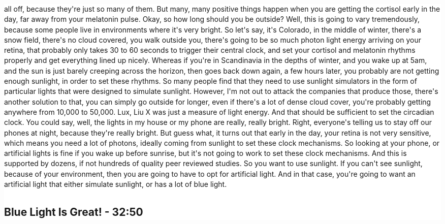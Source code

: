 all off, because they're just so many of them. But many, many positive things happen when you are getting the cortisol early in the day, far away from your melatonin pulse. Okay, so how long should you be outside? Well, this is going to vary tremendously, because some people live in environments where it's very bright. So let's say, it's Colorado, in the middle of winter, there's a snow field, there's no cloud covered, you walk outside you, there's going to be so much photon light energy arriving on your retina, that probably only takes 30 to 60 seconds to trigger their central clock, and set your cortisol and melatonin rhythms properly and get everything lined up nicely. Whereas if you're in Scandinavia in the depths of winter, and you wake up at 5am, and the sun is just barely creeping across the horizon, then goes back down again, a few hours later, you probably are not getting enough sunlight, in order to set these rhythms. So many people find that they need to use sunlight simulators in the form of particular lights that were designed to simulate sunlight. However, I'm not out to attack the companies that produce those, there's another solution to that, you can simply go outside for longer, even if there's a lot of dense cloud cover, you're probably getting anywhere from 10,000 to 50,000. Lux, Liu X was just a measure of light energy. And that should be sufficient to set the circadian clock. You could say, well, the lights in my house or my phone are really, really bright. Right, everyone's telling us to stay off our phones at night, because they're really bright. But guess what, it turns out that early in the day, your retina is not very sensitive, which means you need a lot of photons, ideally coming from sunlight to set these clock mechanisms. So looking at your phone, or artificial lights is fine if you wake up before sunrise, but it's not going to work to set these clock mechanisms. And this is supported by dozens, if not hundreds of quality peer reviewed studies. So you want to use sunlight. If you can't see sunlight, because of your environment, then you are going to have to opt for artificial light. And in that case, you're going to want an artificial light that either simulate sunlight, or has a lot of blue light. 

## Blue Light Is Great! - 32:50
